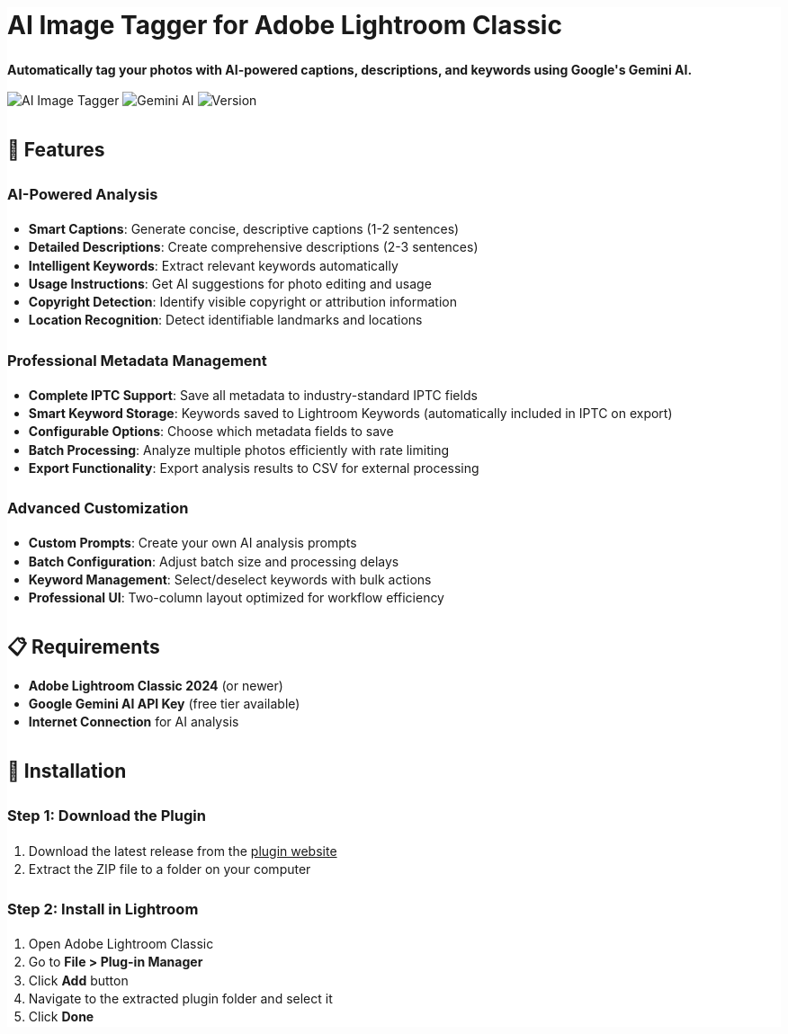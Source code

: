 # AI Image Tagger for Adobe Lightroom Classic

**Automatically tag your photos with AI-powered captions, descriptions, and keywords using Google's Gemini AI.**

![AI Image Tagger](https://img.shields.io/badge/Lightroom-Classic%202024-blue) ![Gemini AI](https://img.shields.io/badge/Powered%20by-Gemini%20AI-orange) ![Version](https://img.shields.io/badge/version-2.3.1-green)

## 🚀 Features

### **AI-Powered Analysis**
- **Smart Captions**: Generate concise, descriptive captions (1-2 sentences)
- **Detailed Descriptions**: Create comprehensive descriptions (2-3 sentences)
- **Intelligent Keywords**: Extract relevant keywords automatically
- **Usage Instructions**: Get AI suggestions for photo editing and usage
- **Copyright Detection**: Identify visible copyright or attribution information
- **Location Recognition**: Detect identifiable landmarks and locations

### **Professional Metadata Management**
- **Complete IPTC Support**: Save all metadata to industry-standard IPTC fields
- **Smart Keyword Storage**: Keywords saved to Lightroom Keywords (automatically included in IPTC on export)
- **Configurable Options**: Choose which metadata fields to save
- **Batch Processing**: Analyze multiple photos efficiently with rate limiting
- **Export Functionality**: Export analysis results to CSV for external processing

### **Advanced Customization**
- **Custom Prompts**: Create your own AI analysis prompts
- **Batch Configuration**: Adjust batch size and processing delays
- **Keyword Management**: Select/deselect keywords with bulk actions
- **Professional UI**: Two-column layout optimized for workflow efficiency

## 📋 Requirements

- **Adobe Lightroom Classic 2024** (or newer)
- **Google Gemini AI API Key** (free tier available)
- **Internet Connection** for AI analysis

## 🔧 Installation

### Step 1: Download the Plugin
1. Download the latest release from the [plugin website](https://lr.tagimg.net)
2. Extract the ZIP file to a folder on your computer

### Step 2: Install in Lightroom
1. Open Adobe Lightroom Classic
2. Go to **File > Plug-in Manager**
3. Click **Add** button
4. Navigate to the extracted plugin folder and select it
5. Click **Done**
